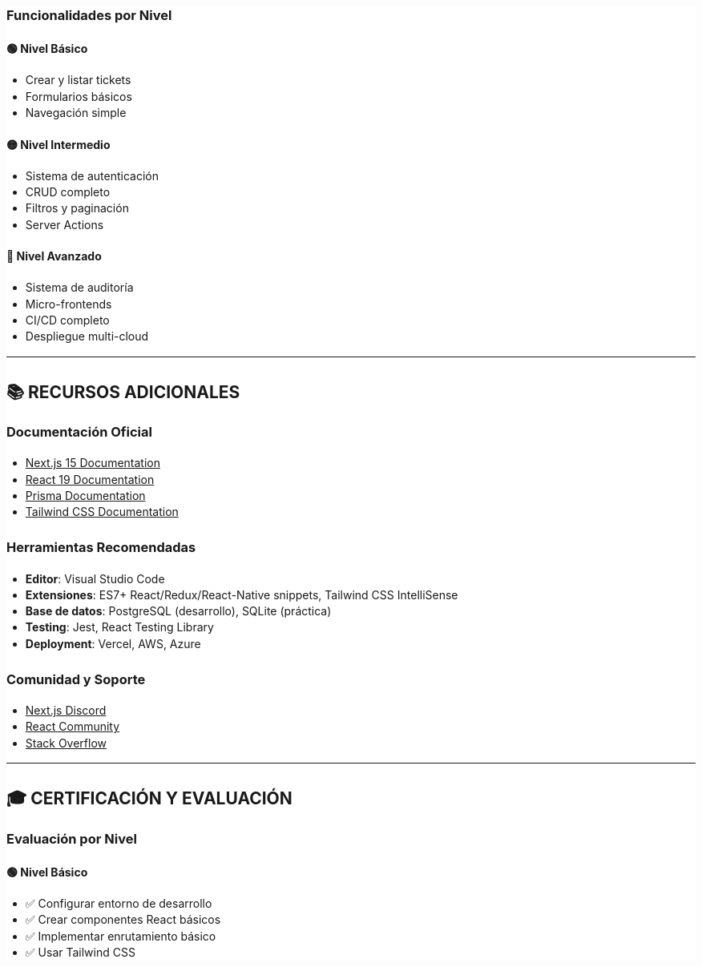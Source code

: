 ### **Funcionalidades por Nivel**

#### **🟢 Nivel Básico**
- Crear y listar tickets
- Formularios básicos
- Navegación simple

#### **🟡 Nivel Intermedio**
- Sistema de autenticación
- CRUD completo
- Filtros y paginación
- Server Actions

#### **🔴 Nivel Avanzado**
- Sistema de auditoría
- Micro-frontends
- CI/CD completo
- Despliegue multi-cloud

---

## 📚 **RECURSOS ADICIONALES**

### **Documentación Oficial**
- [Next.js 15 Documentation](https://nextjs.org/docs)
- [React 19 Documentation](https://react.dev)
- [Prisma Documentation](https://www.prisma.io/docs)
- [Tailwind CSS Documentation](https://tailwindcss.com/docs)

### **Herramientas Recomendadas**
- **Editor**: Visual Studio Code
- **Extensiones**: ES7+ React/Redux/React-Native snippets, Tailwind CSS IntelliSense
- **Base de datos**: PostgreSQL (desarrollo), SQLite (práctica)
- **Testing**: Jest, React Testing Library
- **Deployment**: Vercel, AWS, Azure

### **Comunidad y Soporte**
- [Next.js Discord](https://discord.gg/nextjs)
- [React Community](https://reactjs.org/community/support.html)
- [Stack Overflow](https://stackoverflow.com/questions/tagged/next.js)

---

## 🎓 **CERTIFICACIÓN Y EVALUACIÓN**

### **Evaluación por Nivel**

#### **🟢 Nivel Básico**
- ✅ Configurar entorno de desarrollo
- ✅ Crear componentes React básicos
- ✅ Implementar enrutamiento básico
- ✅ Usar Tailwind CSS
